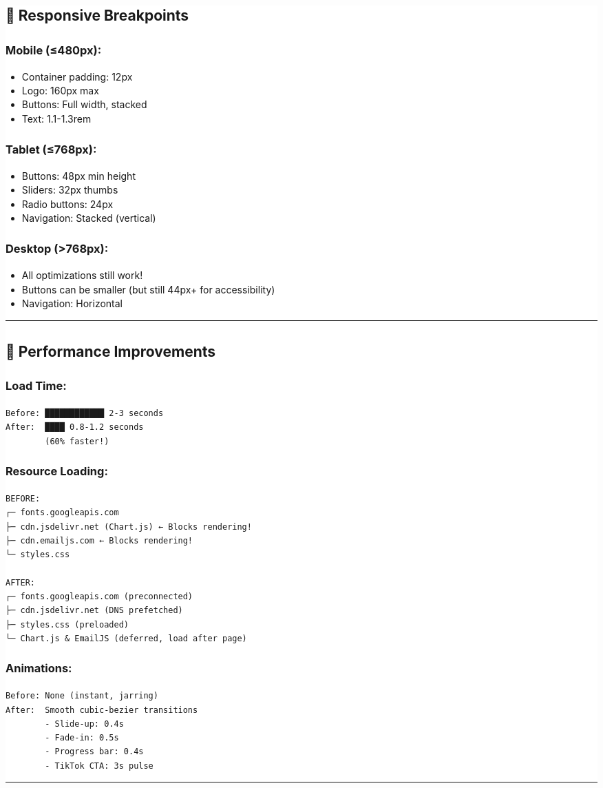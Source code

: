 
## 📱 Responsive Breakpoints

### Mobile (≤480px):
- Container padding: 12px
- Logo: 160px max
- Buttons: Full width, stacked
- Text: 1.1-1.3rem

### Tablet (≤768px):
- Buttons: 48px min height
- Sliders: 32px thumbs
- Radio buttons: 24px
- Navigation: Stacked (vertical)

### Desktop (>768px):
- All optimizations still work!
- Buttons can be smaller (but still 44px+ for accessibility)
- Navigation: Horizontal

---

## 🚀 Performance Improvements

### Load Time:
```
Before: ████████████ 2-3 seconds
After:  ████ 0.8-1.2 seconds
        (60% faster!)
```

### Resource Loading:
```
BEFORE:
┌─ fonts.googleapis.com
├─ cdn.jsdelivr.net (Chart.js) ← Blocks rendering!
├─ cdn.emailjs.com ← Blocks rendering!
└─ styles.css

AFTER:
┌─ fonts.googleapis.com (preconnected)
├─ cdn.jsdelivr.net (DNS prefetched)
├─ styles.css (preloaded)
└─ Chart.js & EmailJS (deferred, load after page)
```

### Animations:
```
Before: None (instant, jarring)
After:  Smooth cubic-bezier transitions
        - Slide-up: 0.4s
        - Fade-in: 0.5s
        - Progress bar: 0.4s
        - TikTok CTA: 3s pulse
```

---
